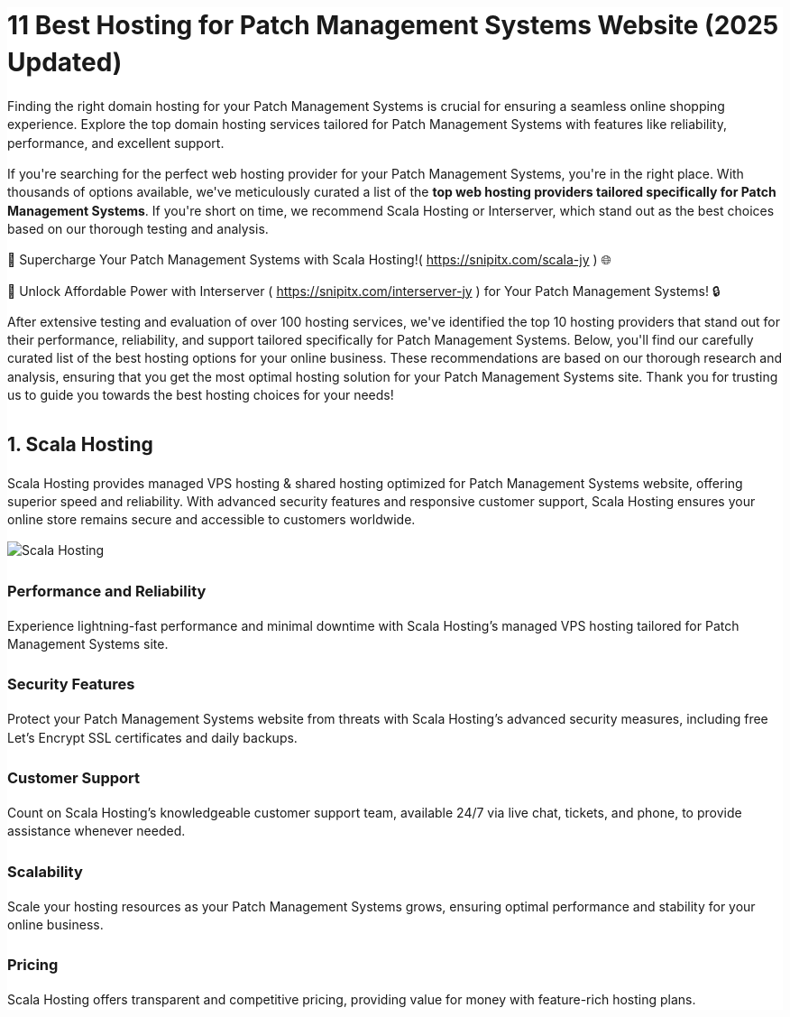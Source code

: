 # 11 Best Hosting for Patch Management Systems Website (2025 Updated)

Finding the right domain hosting for your Patch Management Systems is crucial for ensuring a seamless online shopping experience. Explore the top domain hosting services tailored for Patch Management Systems with features like reliability, performance, and excellent support.

If you're searching for the perfect web hosting provider for your Patch Management Systems, you're in the right place. With thousands of options available, we've meticulously curated a list of the **top web hosting providers tailored specifically for Patch Management Systems**. If you're short on time, we recommend Scala Hosting or Interserver, which stand out as the best choices based on our thorough testing and analysis.

🚀 Supercharge Your Patch Management Systems with Scala Hosting!( https://snipitx.com/scala-jy ) 🌐 

💸 Unlock Affordable Power with Interserver ( https://snipitx.com/interserver-jy ) for Your Patch Management Systems! 🔒

After extensive testing and evaluation of over 100 hosting services, we've identified the top 10 hosting providers that stand out for their performance, reliability, and support tailored specifically for Patch Management Systems. Below, you'll find our carefully curated list of the best hosting options for your online business. These recommendations are based on our thorough research and analysis, ensuring that you get the most optimal hosting solution for your Patch Management Systems site. Thank you for trusting us to guide you towards the best hosting choices for your needs!

## 1. Scala Hosting

Scala Hosting provides managed VPS hosting & shared hosting optimized for Patch Management Systems website, offering superior speed and reliability. With advanced security features and responsive customer support, Scala Hosting ensures your online store remains secure and accessible to customers worldwide.

![Scala Hosting](https://i.imgur.com/uJ5JIK3.png "Scala Web Hosting")

### Performance and Reliability
Experience lightning-fast performance and minimal downtime with Scala Hosting’s managed VPS hosting tailored for Patch Management Systems site.

### Security Features
Protect your Patch Management Systems website from threats with Scala Hosting’s advanced security measures, including free Let’s Encrypt SSL certificates and daily backups.

### Customer Support
Count on Scala Hosting’s knowledgeable customer support team, available 24/7 via live chat, tickets, and phone, to provide assistance whenever needed.

### Scalability
Scale your hosting resources as your Patch Management Systems grows, ensuring optimal performance and stability for your online business.

### Pricing
Scala Hosting offers transparent and competitive pricing, providing value for money with feature-rich hosting plans.
